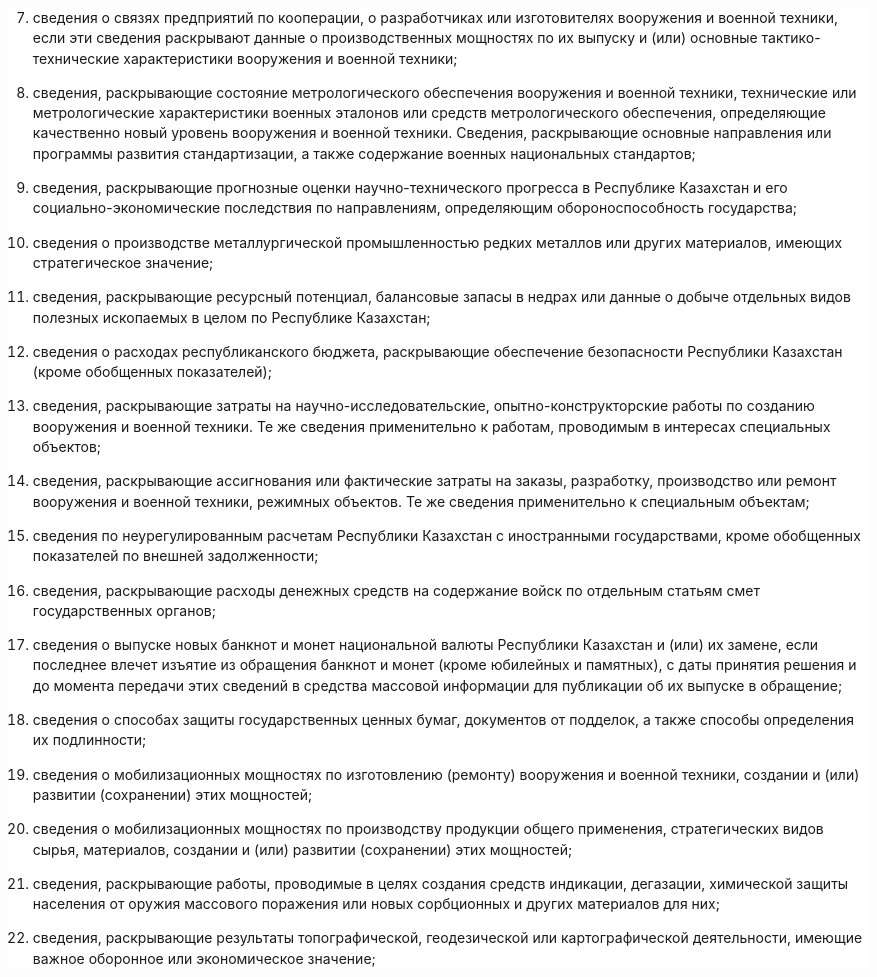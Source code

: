 7) сведения о связях предприятий по кооперации, о разработчиках или изготовителях вооружения и военной техники, если эти сведения раскрывают данные о производственных мощностях по их выпуску и (или) основные тактико-технические характеристики вооружения и военной техники;

8) сведения, раскрывающие состояние метрологического обеспечения вооружения и военной техники, технические или метрологические характеристики военных эталонов или средств метрологического обеспечения, определяющие качественно новый уровень вооружения и военной техники. Сведения, раскрывающие основные направления или программы развития стандартизации, а также содержание военных национальных стандартов;

9) сведения, раскрывающие прогнозные оценки научно-технического прогресса в Республике Казахстан и его социально-экономические последствия по направлениям, определяющим обороноспособность государства;

10) сведения о производстве металлургической промышленностью редких металлов или других материалов, имеющих стратегическое значение;

11) сведения, раскрывающие ресурсный потенциал, балансовые запасы в недрах или данные о добыче отдельных видов полезных ископаемых в целом по Республике Казахстан;

12) сведения о расходах республиканского бюджета, раскрывающие обеспечение безопасности Республики Казахстан (кроме обобщенных показателей);

13) сведения, раскрывающие затраты на научно-исследовательские, опытно-конструкторские работы по созданию вооружения и военной техники. Те же сведения применительно к работам, проводимым в интересах специальных объектов;

14) сведения, раскрывающие ассигнования или фактические затраты на заказы, разработку, производство или ремонт вооружения и военной техники, режимных объектов. Те же сведения применительно к специальным объектам;

15) сведения по неурегулированным расчетам Республики Казахстан с иностранными государствами, кроме обобщенных показателей по внешней задолженности;

16) сведения, раскрывающие расходы денежных средств на содержание войск по отдельным статьям смет государственных органов;

17) сведения о выпуске новых банкнот и монет национальной валюты Республики Казахстан и (или) их замене, если последнее влечет изъятие из обращения банкнот и монет (кроме юбилейных и памятных), с даты принятия решения и до момента передачи этих сведений в средства массовой информации для публикации об их выпуске в обращение;

18) сведения о способах защиты государственных ценных бумаг, документов от подделок, а также способы определения их подлинности;

19) сведения о мобилизационных мощностях по изготовлению (ремонту) вооружения и военной техники, создании и (или) развитии (сохранении) этих мощностей;

20) сведения о мобилизационных мощностях по производству продукции общего применения, стратегических видов сырья, материалов, создании и (или) развитии (сохранении) этих мощностей;

21) сведения, раскрывающие работы, проводимые в целях создания средств индикации, дегазации, химической защиты населения от оружия массового поражения или новых сорбционных и других материалов для них;

22) сведения, раскрывающие результаты топографической, геодезической или картографической деятельности, имеющие важное оборонное или экономическое значение;

